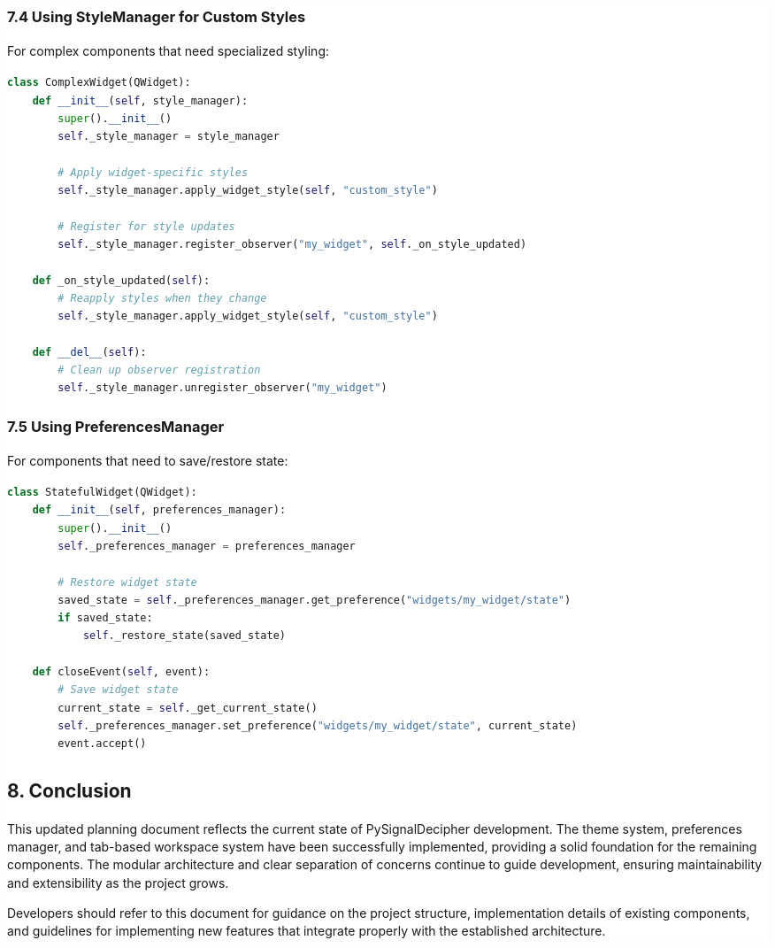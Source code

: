 ### 7.4 Using StyleManager for Custom Styles

For complex components that need specialized styling:

```python
class ComplexWidget(QWidget):
    def __init__(self, style_manager):
        super().__init__()
        self._style_manager = style_manager
        
        # Apply widget-specific styles
        self._style_manager.apply_widget_style(self, "custom_style")
        
        # Register for style updates
        self._style_manager.register_observer("my_widget", self._on_style_updated)
    
    def _on_style_updated(self):
        # Reapply styles when they change
        self._style_manager.apply_widget_style(self, "custom_style")
    
    def __del__(self):
        # Clean up observer registration
        self._style_manager.unregister_observer("my_widget")
```

### 7.5 Using PreferencesManager

For components that need to save/restore state:

```python
class StatefulWidget(QWidget):
    def __init__(self, preferences_manager):
        super().__init__()
        self._preferences_manager = preferences_manager
        
        # Restore widget state
        saved_state = self._preferences_manager.get_preference("widgets/my_widget/state")
        if saved_state:
            self._restore_state(saved_state)
    
    def closeEvent(self, event):
        # Save widget state
        current_state = self._get_current_state()
        self._preferences_manager.set_preference("widgets/my_widget/state", current_state)
        event.accept()
```

## 8. Conclusion

This updated planning document reflects the current state of PySignalDecipher development. The theme system, preferences manager, and tab-based workspace system have been successfully implemented, providing a solid foundation for the remaining components. The modular architecture and clear separation of concerns continue to guide development, ensuring maintainability and extensibility as the project grows.

Developers should refer to this document for guidance on the project structure, implementation details of existing components, and guidelines for implementing new features that integrate properly with the established architecture.